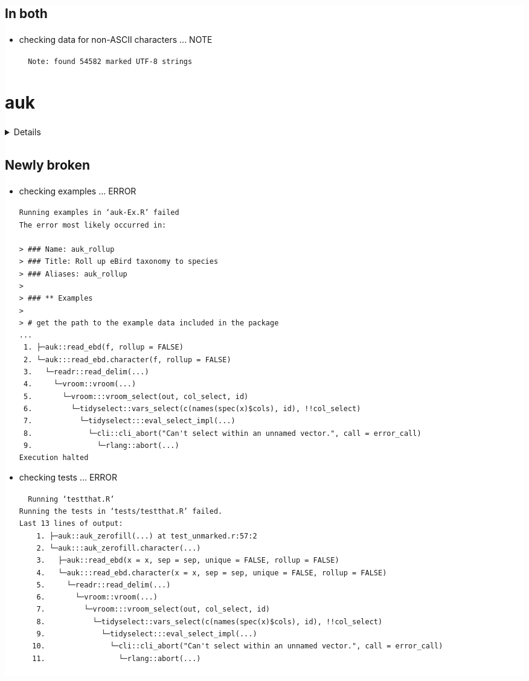 ## In both

*   checking data for non-ASCII characters ... NOTE
    ```
      Note: found 54582 marked UTF-8 strings
    ```

# auk

<details></details>

## Newly broken

*   checking examples ... ERROR
    ```
    Running examples in ‘auk-Ex.R’ failed
    The error most likely occurred in:
    
    > ### Name: auk_rollup
    > ### Title: Roll up eBird taxonomy to species
    > ### Aliases: auk_rollup
    > 
    > ### ** Examples
    > 
    > # get the path to the example data included in the package
    ...
     1. ├─auk::read_ebd(f, rollup = FALSE)
     2. └─auk:::read_ebd.character(f, rollup = FALSE)
     3.   └─readr::read_delim(...)
     4.     └─vroom::vroom(...)
     5.       └─vroom:::vroom_select(out, col_select, id)
     6.         └─tidyselect::vars_select(c(names(spec(x)$cols), id), !!col_select)
     7.           └─tidyselect:::eval_select_impl(...)
     8.             └─cli::cli_abort("Can't select within an unnamed vector.", call = error_call)
     9.               └─rlang::abort(...)
    Execution halted
    ```

*   checking tests ... ERROR
    ```
      Running ‘testthat.R’
    Running the tests in ‘tests/testthat.R’ failed.
    Last 13 lines of output:
        1. ├─auk::auk_zerofill(...) at test_unmarked.r:57:2
        2. └─auk:::auk_zerofill.character(...)
        3.   ├─auk::read_ebd(x = x, sep = sep, unique = FALSE, rollup = FALSE)
        4.   └─auk:::read_ebd.character(x = x, sep = sep, unique = FALSE, rollup = FALSE)
        5.     └─readr::read_delim(...)
        6.       └─vroom::vroom(...)
        7.         └─vroom:::vroom_select(out, col_select, id)
        8.           └─tidyselect::vars_select(c(names(spec(x)$cols), id), !!col_select)
        9.             └─tidyselect:::eval_select_impl(...)
       10.               └─cli::cli_abort("Can't select within an unnamed vector.", call = error_call)
       11.                 └─rlang::abort(...)
      